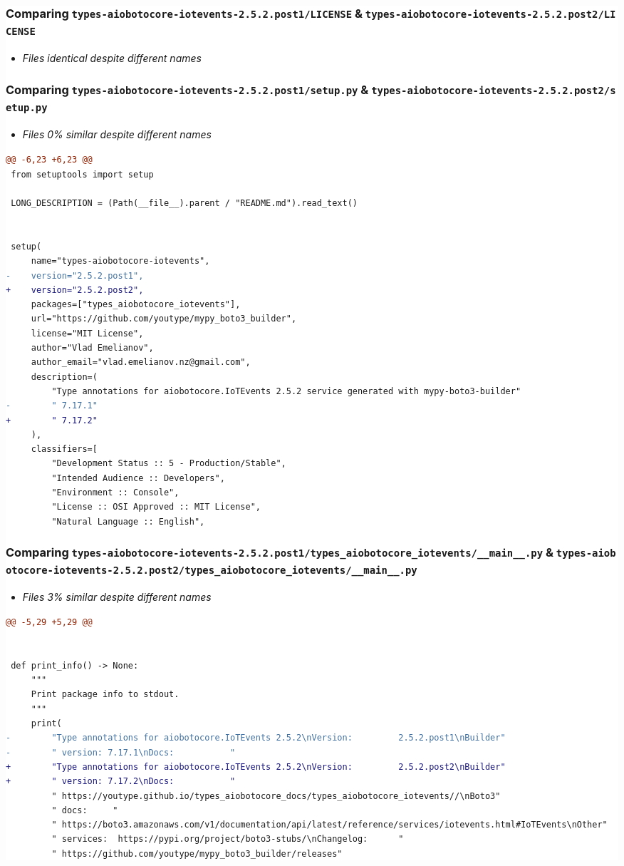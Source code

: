 ### Comparing `types-aiobotocore-iotevents-2.5.2.post1/LICENSE` & `types-aiobotocore-iotevents-2.5.2.post2/LICENSE`

 * *Files identical despite different names*

### Comparing `types-aiobotocore-iotevents-2.5.2.post1/setup.py` & `types-aiobotocore-iotevents-2.5.2.post2/setup.py`

 * *Files 0% similar despite different names*

```diff
@@ -6,23 +6,23 @@
 from setuptools import setup
 
 LONG_DESCRIPTION = (Path(__file__).parent / "README.md").read_text()
 
 
 setup(
     name="types-aiobotocore-iotevents",
-    version="2.5.2.post1",
+    version="2.5.2.post2",
     packages=["types_aiobotocore_iotevents"],
     url="https://github.com/youtype/mypy_boto3_builder",
     license="MIT License",
     author="Vlad Emelianov",
     author_email="vlad.emelianov.nz@gmail.com",
     description=(
         "Type annotations for aiobotocore.IoTEvents 2.5.2 service generated with mypy-boto3-builder"
-        " 7.17.1"
+        " 7.17.2"
     ),
     classifiers=[
         "Development Status :: 5 - Production/Stable",
         "Intended Audience :: Developers",
         "Environment :: Console",
         "License :: OSI Approved :: MIT License",
         "Natural Language :: English",
```

### Comparing `types-aiobotocore-iotevents-2.5.2.post1/types_aiobotocore_iotevents/__main__.py` & `types-aiobotocore-iotevents-2.5.2.post2/types_aiobotocore_iotevents/__main__.py`

 * *Files 3% similar despite different names*

```diff
@@ -5,29 +5,29 @@
 
 
 def print_info() -> None:
     """
     Print package info to stdout.
     """
     print(
-        "Type annotations for aiobotocore.IoTEvents 2.5.2\nVersion:         2.5.2.post1\nBuilder"
-        " version: 7.17.1\nDocs:           "
+        "Type annotations for aiobotocore.IoTEvents 2.5.2\nVersion:         2.5.2.post2\nBuilder"
+        " version: 7.17.2\nDocs:           "
         " https://youtype.github.io/types_aiobotocore_docs/types_aiobotocore_iotevents//\nBoto3"
         " docs:     "
         " https://boto3.amazonaws.com/v1/documentation/api/latest/reference/services/iotevents.html#IoTEvents\nOther"
         " services:  https://pypi.org/project/boto3-stubs/\nChangelog:      "
         " https://github.com/youtype/mypy_boto3_builder/releases"
```